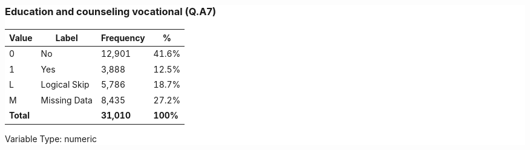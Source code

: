 
### Education and counseling vocational (Q.A7)

| Value | Label             | Frequency | %      |
|-------|-------------------|-----------|--------|
| 0     | No                | 12,901    | 41.6%  |
| 1     | Yes               | 3,888     | 12.5%  |
| L     | Logical Skip      | 5,786     | 18.7%  |
| M     | Missing Data      | 8,435     | 27.2%  |
| **Total** |               | **31,010** | **100%** |

Variable Type: numeric
